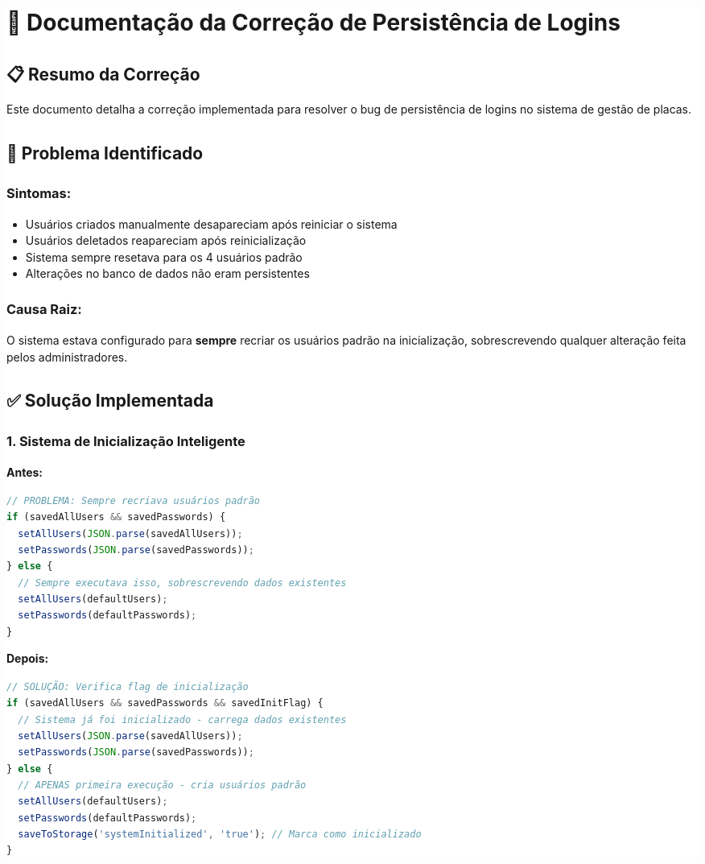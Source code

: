 # 🔧 Documentação da Correção de Persistência de Logins

## 📋 Resumo da Correção

Este documento detalha a correção implementada para resolver o bug de persistência de logins no sistema de gestão de placas.

## 🐛 Problema Identificado

### Sintomas:
- Usuários criados manualmente desapareciam após reiniciar o sistema
- Usuários deletados reapareciam após reinicialização
- Sistema sempre resetava para os 4 usuários padrão
- Alterações no banco de dados não eram persistentes

### Causa Raiz:
O sistema estava configurado para **sempre** recriar os usuários padrão na inicialização, sobrescrevendo qualquer alteração feita pelos administradores.

## ✅ Solução Implementada

### 1. Sistema de Inicialização Inteligente

**Antes:**
```javascript
// PROBLEMA: Sempre recriava usuários padrão
if (savedAllUsers && savedPasswords) {
  setAllUsers(JSON.parse(savedAllUsers));
  setPasswords(JSON.parse(savedPasswords));
} else {
  // Sempre executava isso, sobrescrevendo dados existentes
  setAllUsers(defaultUsers);
  setPasswords(defaultPasswords);
}
```

**Depois:**
```javascript
// SOLUÇÃO: Verifica flag de inicialização
if (savedAllUsers && savedPasswords && savedInitFlag) {
  // Sistema já foi inicializado - carrega dados existentes
  setAllUsers(JSON.parse(savedAllUsers));
  setPasswords(JSON.parse(savedPasswords));
} else {
  // APENAS primeira execução - cria usuários padrão
  setAllUsers(defaultUsers);
  setPasswords(defaultPasswords);
  saveToStorage('systemInitialized', 'true'); // Marca como inicializado
}
```
